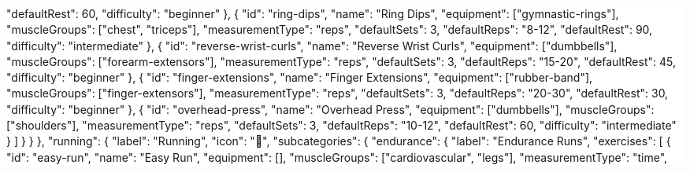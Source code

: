"defaultRest": 60,
"difficulty": "beginner"
},
{
"id": "ring-dips",
"name": "Ring Dips",
"equipment": ["gymnastic-rings"],
"muscleGroups": ["chest", "triceps"],
"measurementType": "reps",
"defaultSets": 3,
"defaultReps": "8-12",
"defaultRest": 90,
"difficulty": "intermediate"
},
{
"id": "reverse-wrist-curls",
"name": "Reverse Wrist Curls",
"equipment": ["dumbbells"],
"muscleGroups": ["forearm-extensors"],
"measurementType": "reps",
"defaultSets": 3,
"defaultReps": "15-20",
"defaultRest": 45,
"difficulty": "beginner"
},
{
"id": "finger-extensions",
"name": "Finger Extensions",
"equipment": ["rubber-band"],
"muscleGroups": ["finger-extensors"],
"measurementType": "reps",
"defaultSets": 3,
"defaultReps": "20-30",
"defaultRest": 30,
"difficulty": "beginner"
},
{
"id": "overhead-press",
"name": "Overhead Press",
"equipment": ["dumbbells"],
"muscleGroups": ["shoulders"],
"measurementType": "reps",
"defaultSets": 3,
"defaultReps": "10-12",
"defaultRest": 60,
"difficulty": "intermediate"
}
]
}
}
},
"running": {
"label": "Running",
"icon": "🏃",
"subcategories": {
"endurance": {
"label": "Endurance Runs",
"exercises": [
{
"id": "easy-run",
"name": "Easy Run",
"equipment": [],
"muscleGroups": ["cardiovascular", "legs"],
"measurementType": "time",
